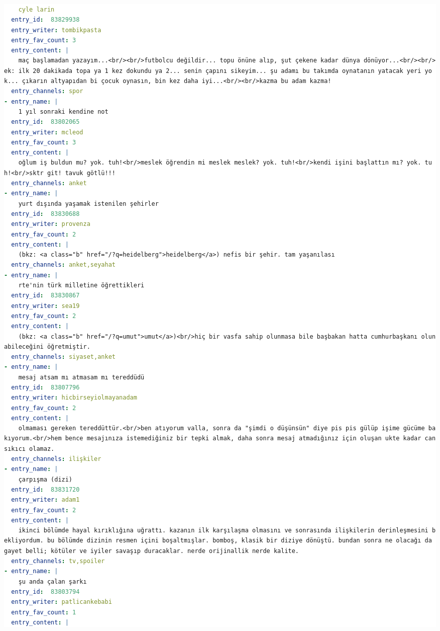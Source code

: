 ```yaml
    cyle larin
  entry_id:  83829938
  entry_writer: tombikpasta
  entry_fav_count: 3
  entry_content: |
    maç başlamadan yazayım...<br/><br/>futbolcu değildir... topu önüne alıp, şut çekene kadar dünya dönüyor...<br/><br/>ek: ilk 20 dakikada topa ya 1 kez dokundu ya 2... senin çapını sikeyim... şu adamı bu takımda oynatanın yatacak yeri yok... çıkarın altyapıdan bi çocuk oynasın, bin kez daha iyi...<br/><br/>kazma bu adam kazma!
  entry_channels: spor
- entry_name: |
    1 yıl sonraki kendine not
  entry_id:  83802065
  entry_writer: mcleod
  entry_fav_count: 3
  entry_content: |
    oğlum iş buldun mu? yok. tuh!<br/>meslek öğrendin mi meslek meslek? yok. tuh!<br/>kendi işini başlattın mı? yok. tuh!<br/>sktr git! tavuk götlü!!!
  entry_channels: anket
- entry_name: |
    yurt dışında yaşamak istenilen şehirler
  entry_id:  83830688
  entry_writer: provenza
  entry_fav_count: 2
  entry_content: |
    (bkz: <a class="b" href="/?q=heidelberg">heidelberg</a>) nefis bir şehir. tam yaşanılası
  entry_channels: anket,seyahat
- entry_name: |
    rte'nin türk milletine öğrettikleri
  entry_id:  83830867
  entry_writer: sea19
  entry_fav_count: 2
  entry_content: |
    (bkz: <a class="b" href="/?q=umut">umut</a>)<br/>hiç bir vasfa sahip olunmasa bile başbakan hatta cumhurbaşkanı olunabileceğini öğretmiştir.
  entry_channels: siyaset,anket
- entry_name: |
    mesaj atsam mı atmasam mı tereddüdü
  entry_id:  83807796
  entry_writer: hicbirseyiolmayanadam
  entry_fav_count: 2
  entry_content: |
    olmaması gereken tereddüttür.<br/>ben atıyorum valla, sonra da "şimdi o düşünsün" diye pis pis gülüp işime gücüme bakıyorum.<br/>hem bence mesajınıza istemediğiniz bir tepki almak, daha sonra mesaj atmadığınız için oluşan ukte kadar can sıkıcı olamaz.
  entry_channels: ilişkiler
- entry_name: |
    çarpışma (dizi)
  entry_id:  83831720
  entry_writer: adam1
  entry_fav_count: 2
  entry_content: |
    ikinci bölümde hayal kırıklığına uğrattı. kazanın ilk karşılaşma olmasını ve sonrasında ilişkilerin derinleşmesini bekliyordum. bu bölümde dizinin resmen içini boşaltmışlar. bomboş, klasik bir diziye dönüştü. bundan sonra ne olacağı da gayet belli; kötüler ve iyiler savaşıp duracaklar. nerde orijinallik nerde kalite.
  entry_channels: tv,spoiler
- entry_name: |
    şu anda çalan şarkı
  entry_id:  83803794
  entry_writer: patlicankebabi
  entry_fav_count: 1
  entry_content: |
```